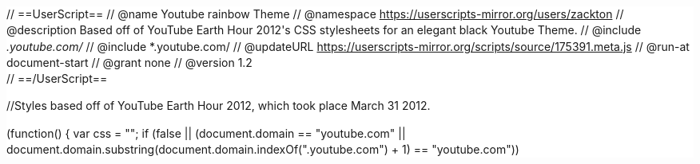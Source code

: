 // ==UserScript==
// @name         Youtube rainbow Theme
// @namespace    https://userscripts-mirror.org/users/zackton
// @description  Based off of YouTube Earth Hour 2012's CSS stylesheets for an elegant black Youtube Theme.
// @include      *.youtube.com/*
// @include      *.youtube.com/
// @updateURL    https://userscripts-mirror.org/scripts/source/175391.meta.js
// @run-at       document-start
// @grant        none
// @version      1.2    
// ==/UserScript==

//Styles based off of YouTube Earth Hour 2012, which took place March 31 2012.

(function() {
var css = "";
if (false || (document.domain == "youtube.com" || document.domain.substring(document.domain.indexOf(".youtube.com") + 1) == "youtube.com"))